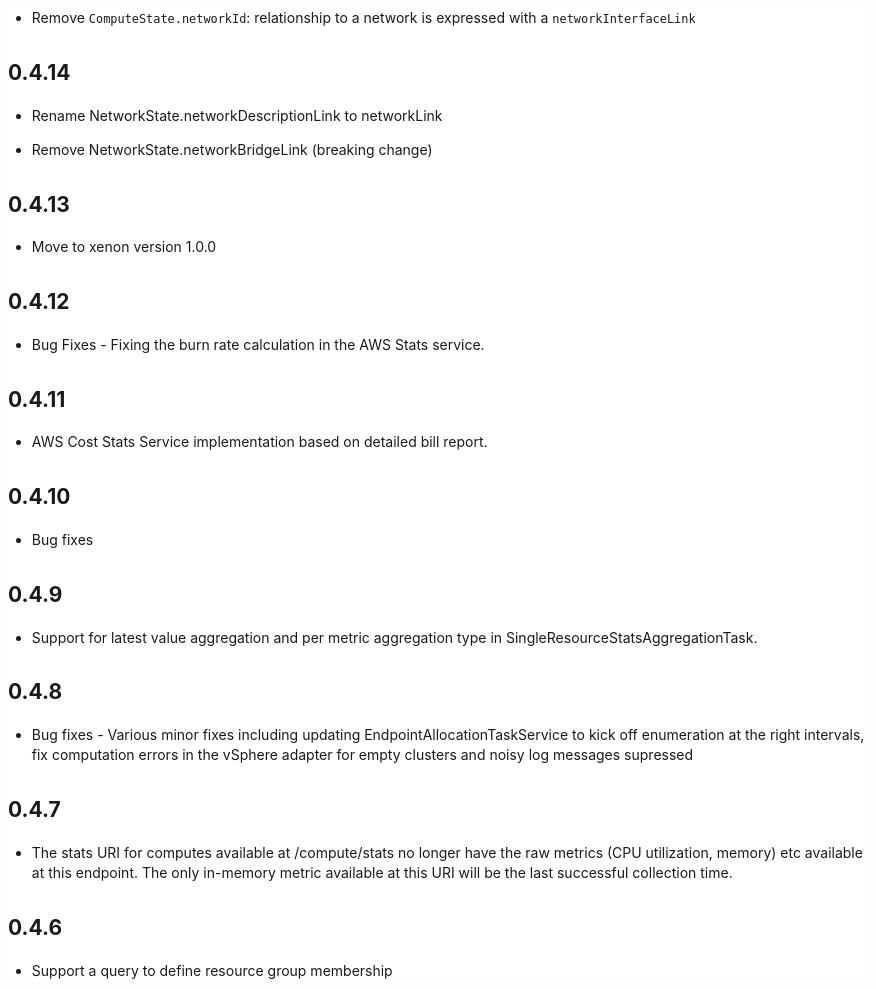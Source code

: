 * Remove `ComputeState.networkId`: relationship to a network is expressed
  with a `networkInterfaceLink`

## 0.4.14

* Rename NetworkState.networkDescriptionLink to networkLink

* Remove NetworkState.networkBridgeLink (breaking change)

## 0.4.13

* Move to xenon version 1.0.0

## 0.4.12

* Bug Fixes - Fixing the burn rate calculation in the AWS Stats
  service.

## 0.4.11

* AWS Cost Stats Service implementation based on detailed bill report.

## 0.4.10

* Bug fixes

## 0.4.9

* Support for latest value aggregation and per metric aggregation type
  in SingleResourceStatsAggregationTask.

## 0.4.8

* Bug fixes - Various minor fixes including updating
  EndpointAllocationTaskService to kick off enumeration
  at the right intervals, fix computation errors in
  the vSphere adapter for empty clusters and noisy log
  messages supressed

## 0.4.7

* The stats URI for computes available at /compute/stats
no longer have the raw metrics (CPU utilization, memory) etc
available at this endpoint. The only in-memory metric available
at this URI will be the last successful collection time.

## 0.4.6

* Support a query to define resource group membership

